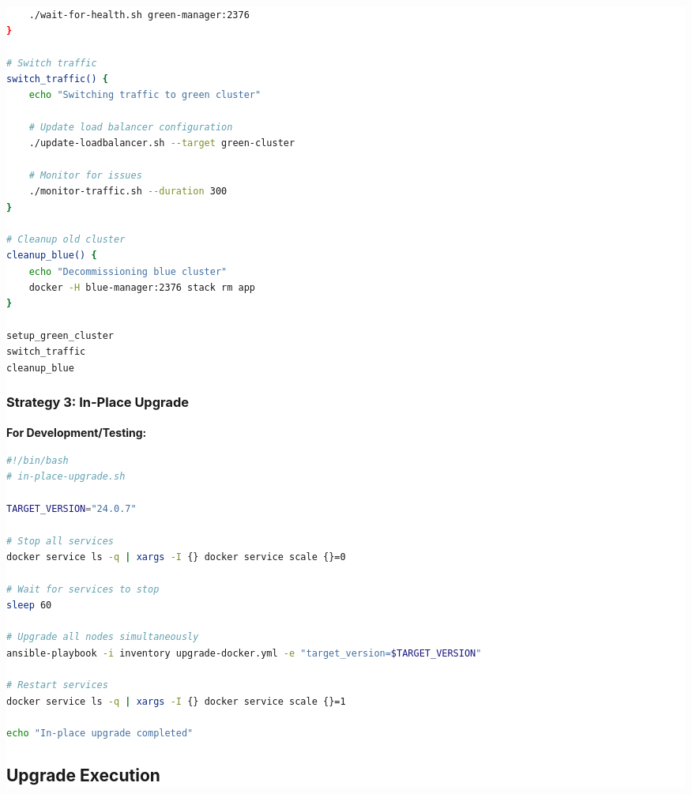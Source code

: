 ```bash
    ./wait-for-health.sh green-manager:2376
}

# Switch traffic
switch_traffic() {
    echo "Switching traffic to green cluster"

    # Update load balancer configuration
    ./update-loadbalancer.sh --target green-cluster

    # Monitor for issues
    ./monitor-traffic.sh --duration 300
}

# Cleanup old cluster
cleanup_blue() {
    echo "Decommissioning blue cluster"
    docker -H blue-manager:2376 stack rm app
}

setup_green_cluster
switch_traffic
cleanup_blue
```

### Strategy 3: In-Place Upgrade

**For Development/Testing:**

```bash
#!/bin/bash
# in-place-upgrade.sh

TARGET_VERSION="24.0.7"

# Stop all services
docker service ls -q | xargs -I {} docker service scale {}=0

# Wait for services to stop
sleep 60

# Upgrade all nodes simultaneously
ansible-playbook -i inventory upgrade-docker.yml -e "target_version=$TARGET_VERSION"

# Restart services
docker service ls -q | xargs -I {} docker service scale {}=1

echo "In-place upgrade completed"
```

## Upgrade Execution
